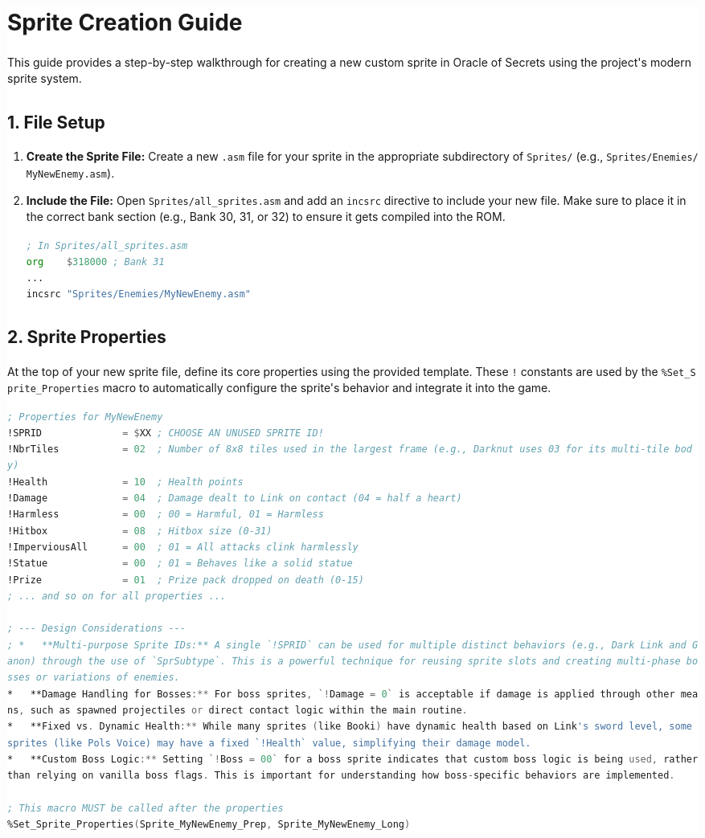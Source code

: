 # Sprite Creation Guide

This guide provides a step-by-step walkthrough for creating a new custom sprite in Oracle of Secrets using the project's modern sprite system.

## 1. File Setup

1.  **Create the Sprite File:** Create a new `.asm` file for your sprite in the appropriate subdirectory of `Sprites/` (e.g., `Sprites/Enemies/MyNewEnemy.asm`).
2.  **Include the File:** Open `Sprites/all_sprites.asm` and add an `incsrc` directive to include your new file. Make sure to place it in the correct bank section (e.g., Bank 30, 31, or 32) to ensure it gets compiled into the ROM.

    ```asm
    ; In Sprites/all_sprites.asm
    org    $318000 ; Bank 31
    ...
    incsrc "Sprites/Enemies/MyNewEnemy.asm"
    ```

## 2. Sprite Properties

At the top of your new sprite file, define its core properties using the provided template. These `!` constants are used by the `%Set_Sprite_Properties` macro to automatically configure the sprite's behavior and integrate it into the game.

```asm
; Properties for MyNewEnemy
!SPRID              = $XX ; CHOOSE AN UNUSED SPRITE ID!
!NbrTiles           = 02  ; Number of 8x8 tiles used in the largest frame (e.g., Darknut uses 03 for its multi-tile body)
!Health             = 10  ; Health points
!Damage             = 04  ; Damage dealt to Link on contact (04 = half a heart)
!Harmless           = 00  ; 00 = Harmful, 01 = Harmless
!Hitbox             = 08  ; Hitbox size (0-31)
!ImperviousAll      = 00  ; 01 = All attacks clink harmlessly
!Statue             = 00  ; 01 = Behaves like a solid statue
!Prize              = 01  ; Prize pack dropped on death (0-15)
; ... and so on for all properties ...

; --- Design Considerations ---
; *   **Multi-purpose Sprite IDs:** A single `!SPRID` can be used for multiple distinct behaviors (e.g., Dark Link and Ganon) through the use of `SprSubtype`. This is a powerful technique for reusing sprite slots and creating multi-phase bosses or variations of enemies.
*   **Damage Handling for Bosses:** For boss sprites, `!Damage = 0` is acceptable if damage is applied through other means, such as spawned projectiles or direct contact logic within the main routine.
*   **Fixed vs. Dynamic Health:** While many sprites (like Booki) have dynamic health based on Link's sword level, some sprites (like Pols Voice) may have a fixed `!Health` value, simplifying their damage model.
*   **Custom Boss Logic:** Setting `!Boss = 00` for a boss sprite indicates that custom boss logic is being used, rather than relying on vanilla boss flags. This is important for understanding how boss-specific behaviors are implemented.

; This macro MUST be called after the properties
%Set_Sprite_Properties(Sprite_MyNewEnemy_Prep, Sprite_MyNewEnemy_Long)
```
